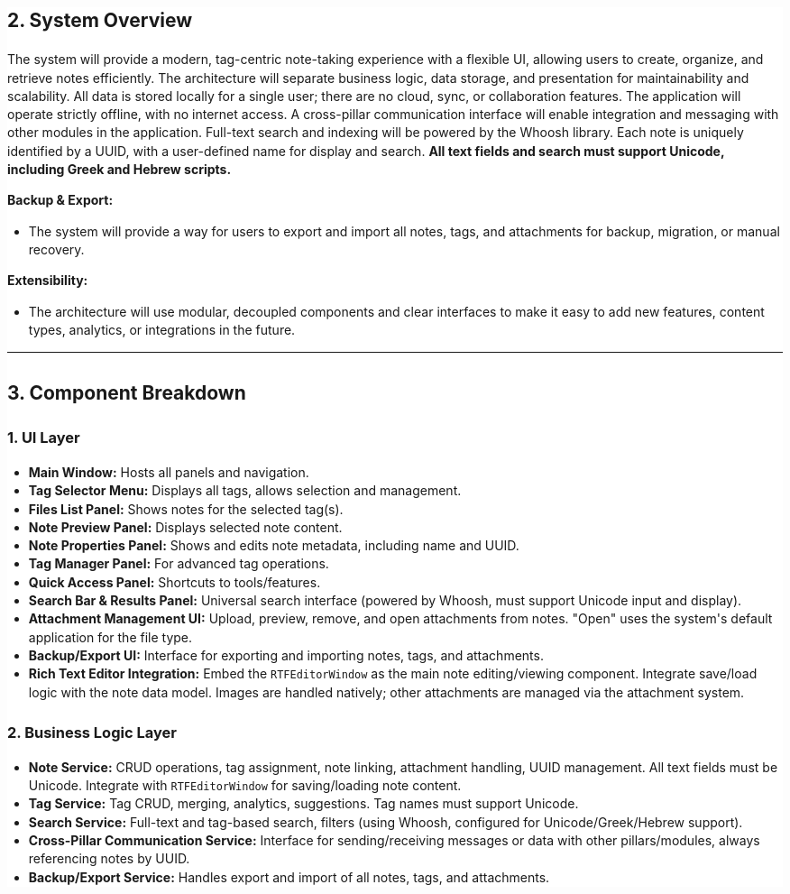 
## 2. System Overview

The system will provide a modern, tag-centric note-taking experience with a flexible UI, allowing users to create, organize, and retrieve notes efficiently. The architecture will separate business logic, data storage, and presentation for maintainability and scalability. All data is stored locally for a single user; there are no cloud, sync, or collaboration features. The application will operate strictly offline, with no internet access. A cross-pillar communication interface will enable integration and messaging with other modules in the application. Full-text search and indexing will be powered by the Whoosh library. Each note is uniquely identified by a UUID, with a user-defined name for display and search. **All text fields and search must support Unicode, including Greek and Hebrew scripts.**

**Backup & Export:**
- The system will provide a way for users to export and import all notes, tags, and attachments for backup, migration, or manual recovery.

**Extensibility:**
- The architecture will use modular, decoupled components and clear interfaces to make it easy to add new features, content types, analytics, or integrations in the future.

---

## 3. Component Breakdown

### 1. **UI Layer**
   - **Main Window:** Hosts all panels and navigation.
   - **Tag Selector Menu:** Displays all tags, allows selection and management.
   - **Files List Panel:** Shows notes for the selected tag(s).
   - **Note Preview Panel:** Displays selected note content.
   - **Note Properties Panel:** Shows and edits note metadata, including name and UUID.
   - **Tag Manager Panel:** For advanced tag operations.
   - **Quick Access Panel:** Shortcuts to tools/features.
   - **Search Bar & Results Panel:** Universal search interface (powered by Whoosh, must support Unicode input and display).
   - **Attachment Management UI:** Upload, preview, remove, and open attachments from notes. "Open" uses the system's default application for the file type.
   - **Backup/Export UI:** Interface for exporting and importing notes, tags, and attachments.
   - **Rich Text Editor Integration:** Embed the `RTFEditorWindow` as the main note editing/viewing component. Integrate save/load logic with the note data model. Images are handled natively; other attachments are managed via the attachment system.

### 2. **Business Logic Layer**
   - **Note Service:** CRUD operations, tag assignment, note linking, attachment handling, UUID management. All text fields must be Unicode. Integrate with `RTFEditorWindow` for saving/loading note content.
   - **Tag Service:** Tag CRUD, merging, analytics, suggestions. Tag names must support Unicode.
   - **Search Service:** Full-text and tag-based search, filters (using Whoosh, configured for Unicode/Greek/Hebrew support).
   - **Cross-Pillar Communication Service:** Interface for sending/receiving messages or data with other pillars/modules, always referencing notes by UUID.
   - **Backup/Export Service:** Handles export and import of all notes, tags, and attachments.
